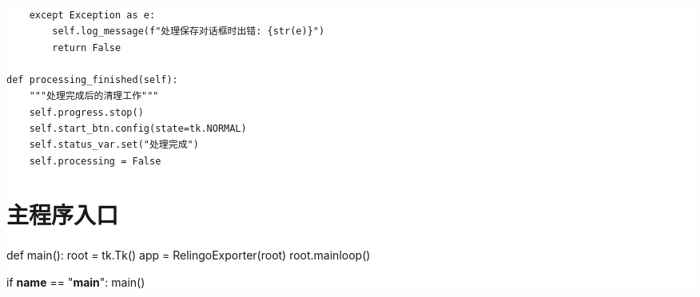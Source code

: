        except Exception as e:
            self.log_message(f"处理保存对话框时出错: {str(e)}")
            return False

    def processing_finished(self):
        """处理完成后的清理工作"""
        self.progress.stop()
        self.start_btn.config(state=tk.NORMAL)
        self.status_var.set("处理完成")
        self.processing = False

# 主程序入口
def main():
    root = tk.Tk()
    app = RelingoExporter(root)
    root.mainloop()

if __name__ == "__main__":
    main()